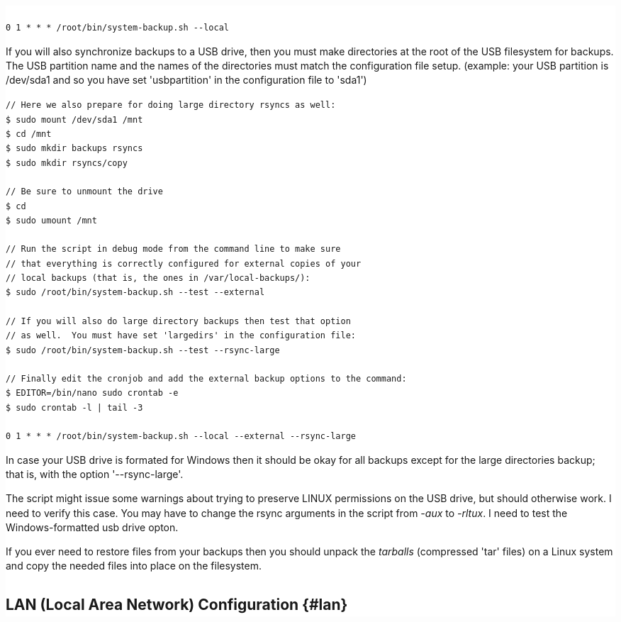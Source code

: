 ```shell

0 1 * * * /root/bin/system-backup.sh --local
```

If you will also synchronize backups to a USB drive, then you must make
directories at the root of the USB filesystem for backups.  The USB partition
name and the names of the directories must match the configuration file setup.
(example: your USB partition is /dev/sda1 and so you have set 'usbpartition'
in the configuration file to 'sda1')

```shell
// Here we also prepare for doing large directory rsyncs as well:
$ sudo mount /dev/sda1 /mnt
$ cd /mnt
$ sudo mkdir backups rsyncs
$ sudo mkdir rsyncs/copy

// Be sure to unmount the drive
$ cd
$ sudo umount /mnt

// Run the script in debug mode from the command line to make sure
// that everything is correctly configured for external copies of your
// local backups (that is, the ones in /var/local-backups/):
$ sudo /root/bin/system-backup.sh --test --external

// If you will also do large directory backups then test that option
// as well.  You must have set 'largedirs' in the configuration file:
$ sudo /root/bin/system-backup.sh --test --rsync-large

// Finally edit the cronjob and add the external backup options to the command:
$ EDITOR=/bin/nano sudo crontab -e
$ sudo crontab -l | tail -3

0 1 * * * /root/bin/system-backup.sh --local --external --rsync-large
```

In case your USB drive is formated for Windows then it should be okay
for all backups except for the large directories backup; that is,
with the option '--rsync-large'.

The script might issue some warnings about trying to preserve LINUX
permissions on the USB drive, but should otherwise work.  I need to verify
this case.  You may have to change the rsync arguments in the script from
*-aux* to *-rltux*.   I need to test the Windows-formatted usb drive opton.

If you ever need to restore files from your backups then you should unpack the
*tarballs* (compressed 'tar' files) on a Linux system and copy the needed
files into place on the filesystem.

[backup-script]: https://github.com/deatrich/tools/blob/main/system-backup.sh
[backup-conf]: https://github.com/deatrich/tools/blob/main/etc/system-backup.conf

## LAN (Local Area Network) Configuration {#lan}


[gparted]: https://www.dedoimedo.com/computers/gparted.html#mozTocId133810
[ext]: https://en.wikipedia.org/wiki/Extended_file_system
[tld]: https://data.iana.org/TLD/tlds-alpha-by-domain.txt
[private]: https://en.wikipedia.org/wiki/Private_network
[routers]: https://www.techspot.com/guides/287-default-router-ip-addresses/
[^dns]: Domain Name System -- how we look up hostnames